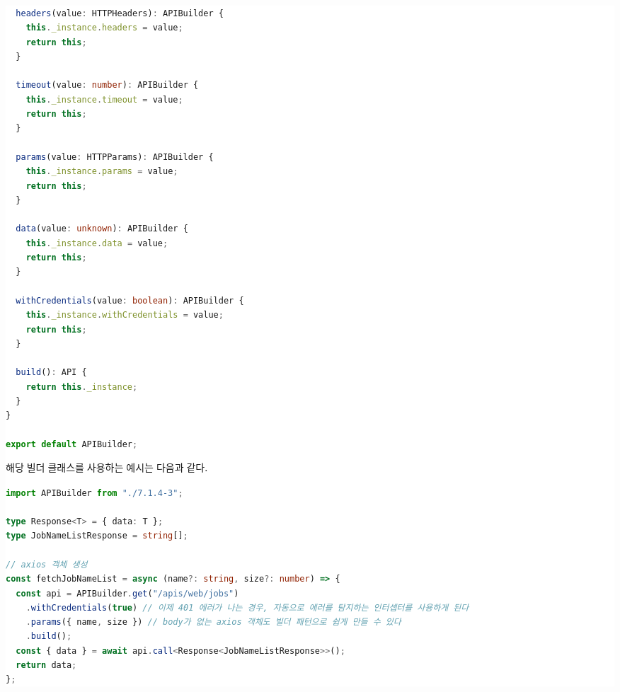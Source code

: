 ```ts
  headers(value: HTTPHeaders): APIBuilder {
    this._instance.headers = value;
    return this;
  }

  timeout(value: number): APIBuilder {
    this._instance.timeout = value;
    return this;
  }

  params(value: HTTPParams): APIBuilder {
    this._instance.params = value;
    return this;
  }

  data(value: unknown): APIBuilder {
    this._instance.data = value;
    return this;
  }

  withCredentials(value: boolean): APIBuilder {
    this._instance.withCredentials = value;
    return this;
  }

  build(): API {
    return this._instance;
  }
}

export default APIBuilder;
```

해당 빌더 클래스를 사용하는 예시는 다음과 같다.

```ts
import APIBuilder from "./7.1.4-3";

type Response<T> = { data: T };
type JobNameListResponse = string[];

// axios 객체 생성
const fetchJobNameList = async (name?: string, size?: number) => {
  const api = APIBuilder.get("/apis/web/jobs")
    .withCredentials(true) // 이제 401 에러가 나는 경우, 자동으로 에러를 탐지하는 인터셉터를 사용하게 된다
    .params({ name, size }) // body가 없는 axios 객체도 빌더 패턴으로 쉽게 만들 수 있다
    .build();
  const { data } = await api.call<Response<JobNameListResponse>>();
  return data;
};
```
